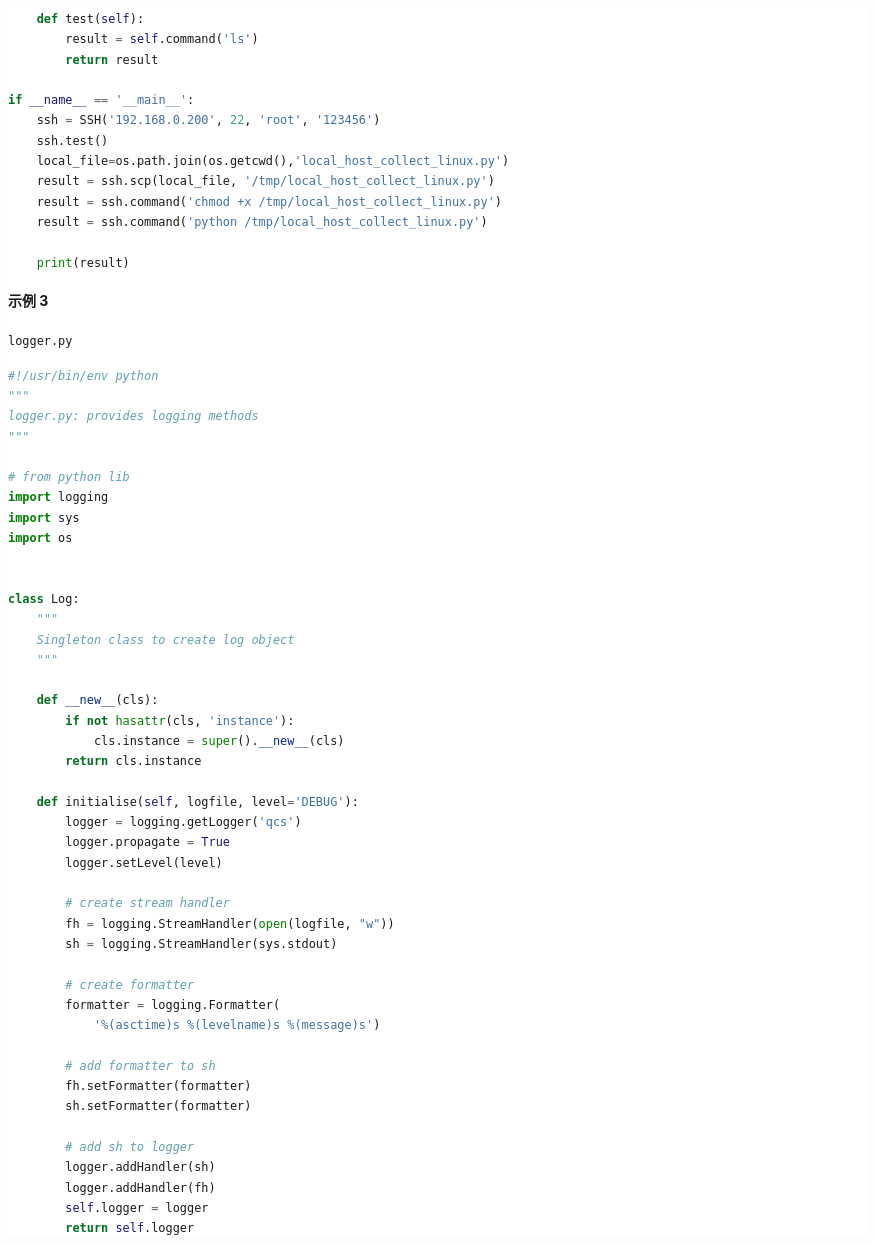 ```python
    def test(self):
        result = self.command('ls')
        return result

if __name__ == '__main__':
    ssh = SSH('192.168.0.200', 22, 'root', '123456')
    ssh.test()
    local_file=os.path.join(os.getcwd(),'local_host_collect_linux.py')
    result = ssh.scp(local_file, '/tmp/local_host_collect_linux.py')
    result = ssh.command('chmod +x /tmp/local_host_collect_linux.py')
    result = ssh.command('python /tmp/local_host_collect_linux.py')

    print(result)
```

#### 示例 3

`logger.py`

```python
#!/usr/bin/env python
"""
logger.py: provides logging methods
"""

# from python lib
import logging
import sys
import os


class Log:
    """
    Singleton class to create log object
    """

    def __new__(cls):
        if not hasattr(cls, 'instance'):
            cls.instance = super().__new__(cls)
        return cls.instance

    def initialise(self, logfile, level='DEBUG'):
        logger = logging.getLogger('qcs')
        logger.propagate = True
        logger.setLevel(level)

        # create stream handler
        fh = logging.StreamHandler(open(logfile, "w"))
        sh = logging.StreamHandler(sys.stdout)

        # create formatter
        formatter = logging.Formatter(
            '%(asctime)s %(levelname)s %(message)s')

        # add formatter to sh
        fh.setFormatter(formatter)
        sh.setFormatter(formatter)

        # add sh to logger
        logger.addHandler(sh)
        logger.addHandler(fh)
        self.logger = logger
        return self.logger

```